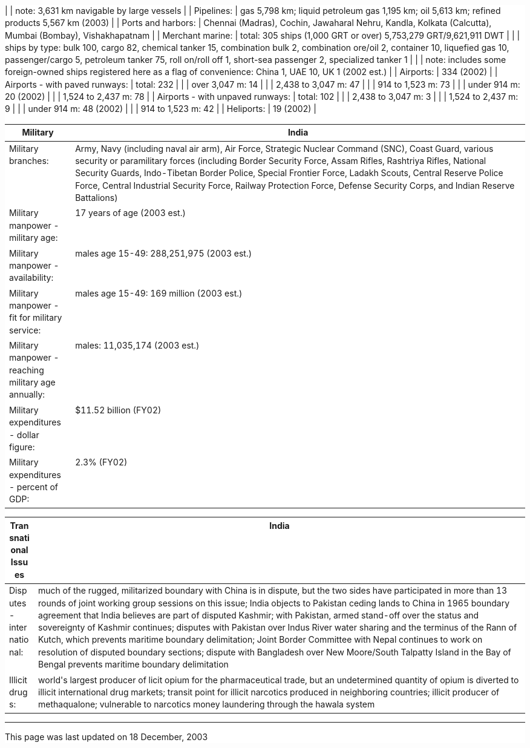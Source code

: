 | | note: 3,631 km navigable by large vessels |
| Pipelines: | gas 5,798 km; liquid petroleum gas 1,195 km; oil 5,613 km; refined products 5,567 km (2003) |
| Ports and harbors: | Chennai (Madras), Cochin, Jawaharal Nehru, Kandla, Kolkata (Calcutta), Mumbai (Bombay), Vishakhapatnam |
| Merchant marine: | total: 305 ships (1,000 GRT or over) 5,753,279 GRT/9,621,911 DWT |
| | ships by type: bulk 100, cargo 82, chemical tanker 15, combination bulk 2, combination ore/oil 2, container 10, liquefied gas 10, passenger/cargo 5, petroleum tanker 75, roll on/roll off 1, short-sea passenger 2, specialized tanker 1 |
| | note: includes some foreign-owned ships registered here as a flag of convenience: China 1, UAE 10, UK 1 (2002 est.) |
| Airports: | 334 (2002) |
| Airports - with paved runways: | total: 232 |
| | over 3,047 m: 14 |
| | 2,438 to 3,047 m: 47 |
| | 914 to 1,523 m: 73 |
| | under 914 m: 20 (2002) |
| | 1,524 to 2,437 m: 78 |
| Airports - with unpaved runways: | total: 102 |
| | 2,438 to 3,047 m: 3 |
| | 1,524 to 2,437 m: 9 |
| | under 914 m: 48 (2002) |
| | 914 to 1,523 m: 42 |
| Heliports: | 19 (2002) |

| Military | India |
| --- | --- |
| Military branches: | Army, Navy (including naval air arm), Air Force, Strategic Nuclear Command (SNC), Coast Guard, various security or paramilitary forces (including Border Security Force, Assam Rifles, Rashtriya Rifles, National Security Guards, Indo-Tibetan Border Police, Special Frontier Force, Ladakh Scouts, Central Reserve Police Force, Central Industrial Security Force, Railway Protection Force, Defense Security Corps, and Indian Reserve Battalions) |
| Military manpower - military age: | 17 years of age (2003 est.) |
| Military manpower - availability: | males age 15-49: 288,251,975 (2003 est.) |
| Military manpower - fit for military service: | males age 15-49: 169 million (2003 est.) |
| Military manpower - reaching military age annually: | males: 11,035,174 (2003 est.) |
| Military expenditures - dollar figure: | $11.52 billion (FY02) |
| Military expenditures - percent of GDP: | 2.3% (FY02) |

| Transnational Issues | India |
| --- | --- |
| Disputes - international: | much of the rugged, militarized boundary with China is in dispute, but the two sides have participated in more than 13 rounds of joint working group sessions on this issue; India objects to Pakistan ceding lands to China in 1965 boundary agreement that India believes are part of disputed Kashmir; with Pakistan, armed stand-off over the status and sovereignty of Kashmir continues; disputes with Pakistan over Indus River water sharing and the terminus of the Rann of Kutch, which prevents maritime boundary delimitation; Joint Border Committee with Nepal continues to work on resolution of disputed boundary sections; dispute with Bangladesh over New Moore/South Talpatty Island in the Bay of Bengal prevents maritime boundary delimitation |
| Illicit drugs: | world's largest producer of licit opium for the pharmaceutical trade, but an undetermined quantity of opium is diverted to illicit international drug markets; transit point for illicit narcotics produced in neighboring countries; illicit producer of methaqualone; vulnerable to narcotics money laundering through the hawala system |

---
This page was last updated on 18 December, 2003